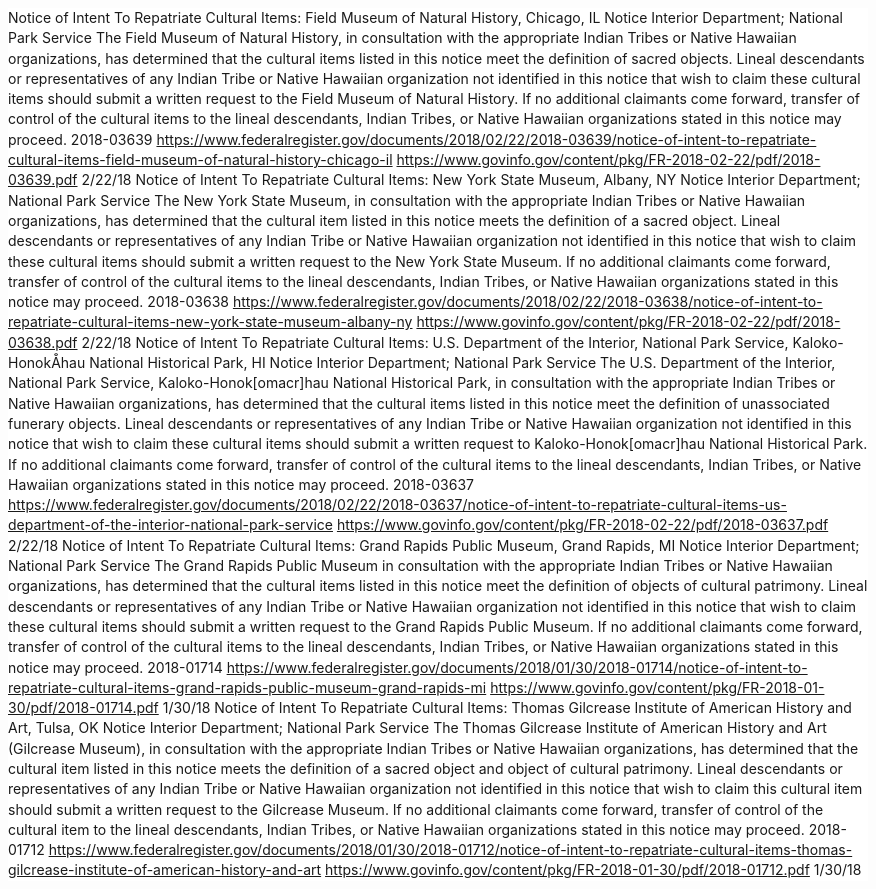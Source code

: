 Notice of Intent To Repatriate Cultural Items: Field Museum of Natural History, Chicago, IL	Notice	Interior Department; National Park Service	The Field Museum of Natural History, in consultation with the appropriate Indian Tribes or Native Hawaiian organizations, has determined that the cultural items listed in this notice meet the definition of sacred objects. Lineal descendants or representatives of any Indian Tribe or Native Hawaiian organization not identified in this notice that wish to claim these cultural items should submit a written request to the Field Museum of Natural History. If no additional claimants come forward, transfer of control of the cultural items to the lineal descendants, Indian Tribes, or Native Hawaiian organizations stated in this notice may proceed.	 2018-03639	https://www.federalregister.gov/documents/2018/02/22/2018-03639/notice-of-intent-to-repatriate-cultural-items-field-museum-of-natural-history-chicago-il	https://www.govinfo.gov/content/pkg/FR-2018-02-22/pdf/2018-03639.pdf	2/22/18
Notice of Intent To Repatriate Cultural Items: New York State Museum, Albany, NY	Notice	Interior Department; National Park Service	The New York State Museum, in consultation with the appropriate Indian Tribes or Native Hawaiian organizations, has determined that the cultural item listed in this notice meets the definition of a sacred object. Lineal descendants or representatives of any Indian Tribe or Native Hawaiian organization not identified in this notice that wish to claim these cultural items should submit a written request to the New York State Museum. If no additional claimants come forward, transfer of control of the cultural items to the lineal descendants, Indian Tribes, or Native Hawaiian organizations stated in this notice may proceed.	 2018-03638	https://www.federalregister.gov/documents/2018/02/22/2018-03638/notice-of-intent-to-repatriate-cultural-items-new-york-state-museum-albany-ny	https://www.govinfo.gov/content/pkg/FR-2018-02-22/pdf/2018-03638.pdf	2/22/18
Notice of Intent To Repatriate Cultural Items: U.S. Department of the Interior, National Park Service, Kaloko-HonokÅhau National Historical Park, HI	Notice	Interior Department; National Park Service	The U.S. Department of the Interior, National Park Service, Kaloko-Honok[omacr]hau National Historical Park, in consultation with the appropriate Indian Tribes or Native Hawaiian organizations, has determined that the cultural items listed in this notice meet the definition of unassociated funerary objects. Lineal descendants or representatives of any Indian Tribe or Native Hawaiian organization not identified in this notice that wish to claim these cultural items should submit a written request to Kaloko-Honok[omacr]hau National Historical Park. If no additional claimants come forward, transfer of control of the cultural items to the lineal descendants, Indian Tribes, or Native Hawaiian organizations stated in this notice may proceed.	 2018-03637	https://www.federalregister.gov/documents/2018/02/22/2018-03637/notice-of-intent-to-repatriate-cultural-items-us-department-of-the-interior-national-park-service	https://www.govinfo.gov/content/pkg/FR-2018-02-22/pdf/2018-03637.pdf	2/22/18
Notice of Intent To Repatriate Cultural Items: Grand Rapids Public Museum, Grand Rapids, MI	Notice	Interior Department; National Park Service	The Grand Rapids Public Museum in consultation with the appropriate Indian Tribes or Native Hawaiian organizations, has determined that the cultural items listed in this notice meet the definition of objects of cultural patrimony. Lineal descendants or representatives of any Indian Tribe or Native Hawaiian organization not identified in this notice that wish to claim these cultural items should submit a written request to the Grand Rapids Public Museum. If no additional claimants come forward, transfer of control of the cultural items to the lineal descendants, Indian Tribes, or Native Hawaiian organizations stated in this notice may proceed.	 2018-01714	https://www.federalregister.gov/documents/2018/01/30/2018-01714/notice-of-intent-to-repatriate-cultural-items-grand-rapids-public-museum-grand-rapids-mi	https://www.govinfo.gov/content/pkg/FR-2018-01-30/pdf/2018-01714.pdf	1/30/18
Notice of Intent To Repatriate Cultural Items: Thomas Gilcrease Institute of American History and Art, Tulsa, OK	Notice	Interior Department; National Park Service	The Thomas Gilcrease Institute of American History and Art (Gilcrease Museum), in consultation with the appropriate Indian Tribes or Native Hawaiian organizations, has determined that the cultural item listed in this notice meets the definition of a sacred object and object of cultural patrimony. Lineal descendants or representatives of any Indian Tribe or Native Hawaiian organization not identified in this notice that wish to claim this cultural item should submit a written request to the Gilcrease Museum. If no additional claimants come forward, transfer of control of the cultural item to the lineal descendants, Indian Tribes, or Native Hawaiian organizations stated in this notice may proceed.	 2018-01712	https://www.federalregister.gov/documents/2018/01/30/2018-01712/notice-of-intent-to-repatriate-cultural-items-thomas-gilcrease-institute-of-american-history-and-art	https://www.govinfo.gov/content/pkg/FR-2018-01-30/pdf/2018-01712.pdf	1/30/18